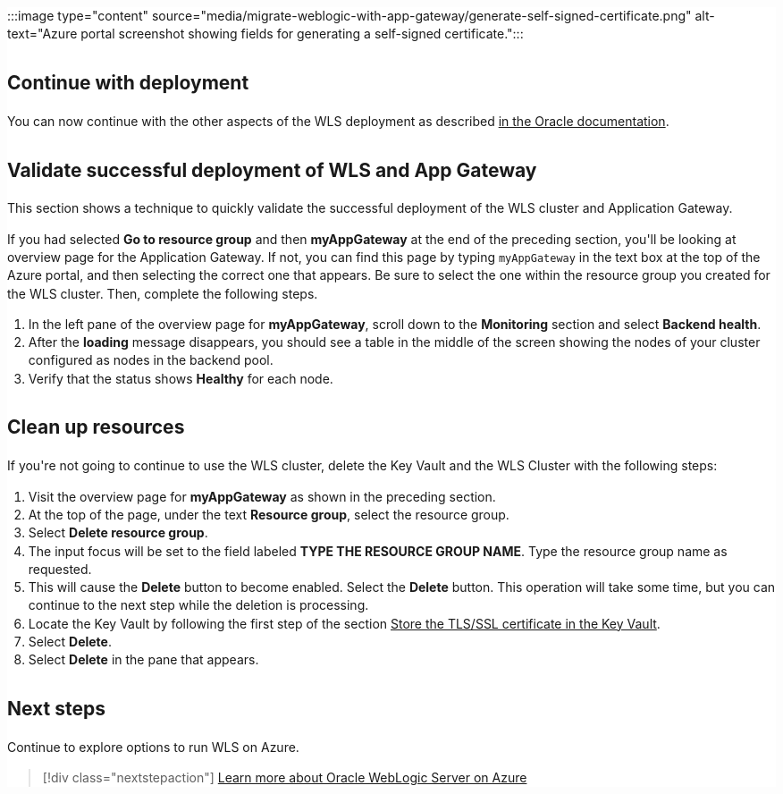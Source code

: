 :::image type="content" source="media/migrate-weblogic-with-app-gateway/generate-self-signed-certificate.png" alt-text="Azure portal screenshot showing fields for generating a self-signed certificate.":::

## Continue with deployment

You can now continue with the other aspects of the WLS deployment as described [in the Oracle documentation](https://aka.ms/arm-oraclelinux-wls-cluster-oracle-docs).

## Validate successful deployment of WLS and App Gateway

This section shows a technique to quickly validate the successful deployment of the WLS cluster and Application Gateway.

If you had selected **Go to resource group** and then **myAppGateway** at the end of the preceding section, you'll be looking at overview page for the Application Gateway.  If not, you can find this page by typing `myAppGateway` in the text box at the top of the Azure portal, and then selecting the correct one that appears.  Be sure to select the one within the resource group you created for the WLS cluster.  Then, complete the following steps.

1. In the left pane of the overview page for **myAppGateway**, scroll down to the **Monitoring** section and select **Backend health**.
1. After the **loading** message disappears, you should see a table in the middle of the screen showing the nodes of your cluster configured as nodes in the backend pool.
1. Verify that the status shows **Healthy** for each node.

## Clean up resources

If you're not going to continue to use the WLS cluster, delete the Key Vault and the WLS Cluster with the following steps:

1. Visit the overview page for **myAppGateway** as shown in the preceding section.
1. At the top of the page, under the text **Resource group**, select the resource group.
1. Select **Delete resource group**.
1. The input focus will be set to the field labeled **TYPE THE RESOURCE GROUP NAME**.  Type the resource group name as requested.
1. This will cause the **Delete** button to become enabled.  Select the **Delete** button.  This operation will take some time, but you can continue to the next step while the deletion is processing.
1. Locate the Key Vault by following the first step of the section [Store the TLS/SSL certificate in the Key Vault](#store-the-tlsssl-certificate-in-the-key-vault).
1. Select **Delete**.
1. Select **Delete** in the pane that appears.

## Next steps

Continue to explore options to run WLS on Azure.
> [!div class="nextstepaction"]
> [Learn more about Oracle WebLogic Server on Azure](/azure/virtual-machines/workloads/oracle/oracle-weblogic)
